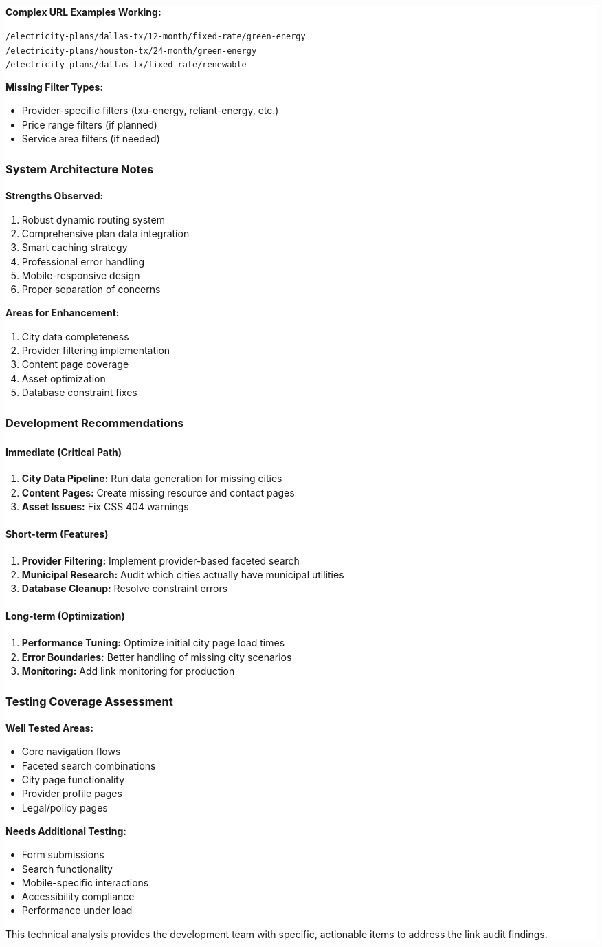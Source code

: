 **Complex URL Examples Working:**
```
/electricity-plans/dallas-tx/12-month/fixed-rate/green-energy
/electricity-plans/houston-tx/24-month/green-energy
/electricity-plans/dallas-tx/fixed-rate/renewable
```

**Missing Filter Types:**
- Provider-specific filters (txu-energy, reliant-energy, etc.)
- Price range filters (if planned)
- Service area filters (if needed)

### System Architecture Notes

**Strengths Observed:**
1. Robust dynamic routing system
2. Comprehensive plan data integration  
3. Smart caching strategy
4. Professional error handling
5. Mobile-responsive design
6. Proper separation of concerns

**Areas for Enhancement:**
1. City data completeness
2. Provider filtering implementation
3. Content page coverage
4. Asset optimization
5. Database constraint fixes

### Development Recommendations

#### Immediate (Critical Path)
1. **City Data Pipeline:** Run data generation for missing cities
2. **Content Pages:** Create missing resource and contact pages  
3. **Asset Issues:** Fix CSS 404 warnings

#### Short-term (Features)
1. **Provider Filtering:** Implement provider-based faceted search
2. **Municipal Research:** Audit which cities actually have municipal utilities
3. **Database Cleanup:** Resolve constraint errors

#### Long-term (Optimization)
1. **Performance Tuning:** Optimize initial city page load times
2. **Error Boundaries:** Better handling of missing city scenarios
3. **Monitoring:** Add link monitoring for production

### Testing Coverage Assessment

**Well Tested Areas:**
- Core navigation flows
- Faceted search combinations  
- City page functionality
- Provider profile pages
- Legal/policy pages

**Needs Additional Testing:**
- Form submissions
- Search functionality
- Mobile-specific interactions
- Accessibility compliance
- Performance under load

This technical analysis provides the development team with specific, actionable items to address the link audit findings.